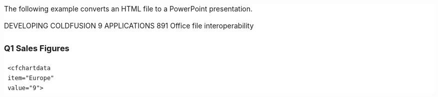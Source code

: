 </cfpresentation>

The following example converts an HTML file to a PowerPoint presentation.




                                             

DEVELOPING COLDFUSION 9 APPLICATIONS                                                   891
Office file interoperability




<cfpresentation
     title = "text string"
     format= "ppt"
     destination="#generated#html_to_ppt_01.ppt"
     backgroundColor = "YELLOW"
     overwrite = "yes">
     <cfpresentationslide
             Title="Q1 Sales Figures"
             duration="14">



<h3>Q1 Sales Figures</h3>
<cfchart
     format="png"
     showborder="yes"
     chartheight="250"
     chartwidth="300"
     pieslicestyle="sliced">
     <cfchartseries type="pie">


     <cfchartdata
     item="Europe"
     value="9">


<cfchartdata
     item="Asia"
     value="20">


<cfchartdata
     item="North America"
     value="50">


<cfchartdata
     item="South America"
     value="21">
</cfchartseries>
</cfchart>
</cfpresentationslide>


<cfpresentationslide
     src="cfdocument_pos24.html"
     duration="15" />
</cfpresentation>

